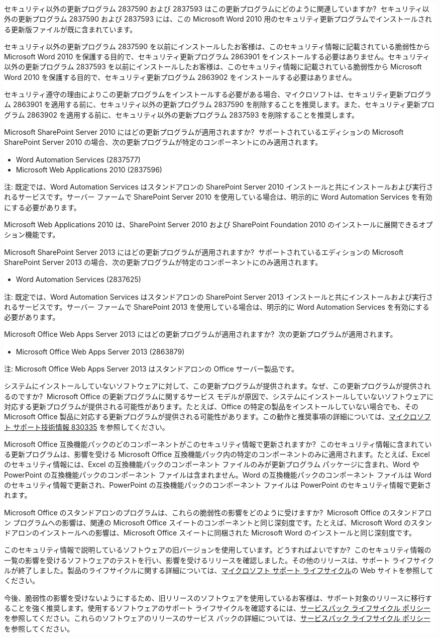 セキュリティ以外の更新プログラム 2837590 および 2837593 はこの更新プログラムにどのように関連していますか? 
セキュリティ以外の更新プログラム 2837590 および 2837593 には、この Microsoft Word 2010 用のセキュリティ更新プログラムでインストールされる更新版ファイルが既に含まれています。

セキュリティ以外の更新プログラム 2837590 を以前にインストールしたお客様は、このセキュリティ情報に記載されている脆弱性から Microsoft Word 2010 を保護する目的で、セキュリティ更新プログラム 2863901 をインストールする必要はありません。セキュリティ以外の更新プログラム 2837593 を以前にインストールしたお客様は、このセキュリティ情報に記載されている脆弱性から Microsoft Word 2010 を保護する目的で、セキュリティ更新プログラム 2863902 をインストールする必要はありません。

セキュリティ遵守の理由によりこの更新プログラムをインストールする必要がある場合、マイクロソフトは、セキュリティ更新プログラム 2863901 を適用する前に、セキュリティ以外の更新プログラム 2837590 を削除することを推奨します。また、セキュリティ更新プログラム 2863902 を適用する前に、セキュリティ以外の更新プログラム 2837593 を削除することを推奨します。

Microsoft SharePoint Server 2010 にはどの更新プログラムが適用されますか? 
サポートされているエディションの Microsoft SharePoint Server 2010 の場合、次の更新プログラムが特定のコンポーネントにのみ適用されます。

-   Word Automation Services (2837577)
-   Microsoft Web Applications 2010 (2837596)

注: 既定では、Word Automation Services はスタンドアロンの SharePoint Server 2010 インストールと共にインストールおよび実行されるサービスです。サーバー ファームで SharePoint Server 2010 を使用している場合は、明示的に Word Automation Services を有効にする必要があります。

Microsoft Web Applications 2010 は、SharePoint Server 2010 および SharePoint Foundation 2010 のインストールに展開できるオプション機能です。

Microsoft SharePoint Server 2013 にはどの更新プログラムが適用されますか? 
サポートされているエディションの Microsoft SharePoint Server 2013 の場合、次の更新プログラムが特定のコンポーネントにのみ適用されます。

-   Word Automation Services (2837625)

注: 既定では、Word Automation Services はスタンドアロンの SharePoint Server 2013 インストールと共にインストールおよび実行されるサービスです。サーバー ファームで SharePoint 2013 を使用している場合は、明示的に Word Automation Services を有効にする必要があります。

Microsoft Office Web Apps Server 2013 にはどの更新プログラムが適用されますか? 
次の更新プログラムが適用されます。

-   Microsoft Office Web Apps Server 2013 (2863879)

注: Microsoft Office Web Apps Server 2013 はスタンドアロンの Office サーバー製品です。

システムにインストールしていないソフトウェアに対して、この更新プログラムが提供されます。なぜ、この更新プログラムが提供されるのですか? 
Microsoft Office の更新プログラムに関するサービス モデルが原因で、システムにインストールしていないソフトウェアに対応する更新プログラムが提供される可能性があります。たとえば、Office の特定の製品をインストールしていない場合でも、その Microsoft Office 製品に対応する更新プログラムが提供される可能性があります。この動作と推奨事項の詳細については、[マイクロソフト サポート技術情報 830335](https://support.microsoft.com/kb/830335/ja) を参照してください。

Microsoft Office 互換機能パックのどのコンポーネントがこのセキュリティ情報で更新されますか? 
このセキュリティ情報に含まれている更新プログラムは、影響を受ける Microsoft Office 互換機能パック内の特定のコンポーネントのみに適用されます。たとえば、Excel のセキュリティ情報には、Excel の互換機能パックのコンポーネント ファイルのみが更新プログラム パッケージに含まれ、Word や PowerPoint の互換機能パックのコンポーネント ファイルは含まれません。Word の互換機能パックのコンポーネント ファイルは Word のセキュリティ情報で更新され、PowerPoint の互換機能パックのコンポーネント ファイルは PowerPoint のセキュリティ情報で更新されます。

Microsoft Office のスタンドアロンのプログラムは、これらの脆弱性の影響をどのように受けますか? 
Microsoft Office のスタンドアロン プログラムへの影響は、関連の Microsoft Office スイートのコンポーネントと同じ深刻度です。たとえば、Microsoft Word のスタンドアロンのインストールへの影響は、Microsoft Office スイートに同梱された Microsoft Word のインストールと同じ深刻度です。

このセキュリティ情報で説明しているソフトウェアの旧バージョンを使用しています。どうすればよいですか? 
このセキュリティ情報の一覧の影響を受けるソフトウェアのテストを行い、影響を受けるリリースを確認しました。その他のリリースは、サポート ライフサイクルが終了しました。製品のライフサイクルに関する詳細については、[マイクロソフト サポート ライフサイクル](http://go.microsoft.com/fwlink/?linkid=21742)の Web サイトを参照してください。

今後、脆弱性の影響を受けないようにするため、旧リリースのソフトウェアを使用しているお客様は、サポート対象のリリースに移行することを強く推奨します。使用するソフトウェアのサポート ライフサイクルを確認するには、[サービスパック ライフサイクル ポリシー](http://go.microsoft.com/fwlink/?linkid=169555)を参照してください。これらのソフトウェアのリリースのサービス パックの詳細については、[サービスパック ライフサイクル ポリシー](http://go.microsoft.com/fwlink/?linkid=89213)を参照してください。
